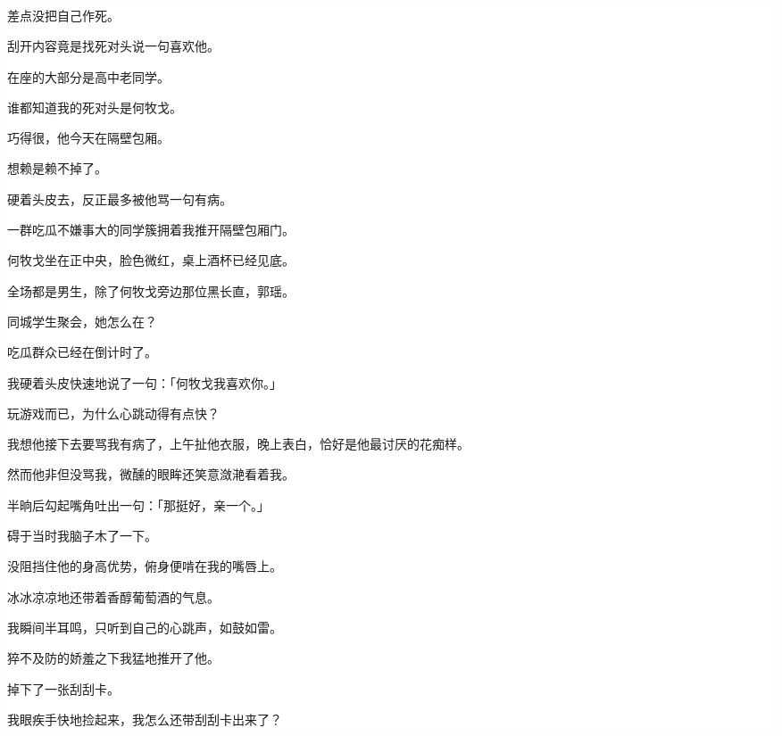 
差点没把自己作死。


刮开内容竟是找死对头说一句喜欢他。


在座的大部分是高中老同学。


谁都知道我的死对头是何牧戈。


巧得很，他今天在隔壁包厢。


想赖是赖不掉了。


硬着头皮去，反正最多被他骂一句有病。


一群吃瓜不嫌事大的同学簇拥着我推开隔壁包厢门。


何牧戈坐在正中央，脸色微红，桌上酒杯已经见底。


全场都是男生，除了何牧戈旁边那位黑长直，郭瑶。


同城学生聚会，她怎么在？


吃瓜群众已经在倒计时了。


我硬着头皮快速地说了一句：「何牧戈我喜欢你。」


玩游戏而已，为什么心跳动得有点快？


我想他接下去要骂我有病了，上午扯他衣服，晚上表白，恰好是他最讨厌的花痴样。


然而他非但没骂我，微醺的眼眸还笑意潋滟看着我。


半晌后勾起嘴角吐出一句：「那挺好，亲一个。」


碍于当时我脑子木了一下。


没阻挡住他的身高优势，俯身便啃在我的嘴唇上。


冰冰凉凉地还带着香醇葡萄酒的气息。


我瞬间半耳鸣，只听到自己的心跳声，如鼓如雷。


猝不及防的娇羞之下我猛地推开了他。


掉下了一张刮刮卡。


我眼疾手快地捡起来，我怎么还带刮刮卡出来了？


